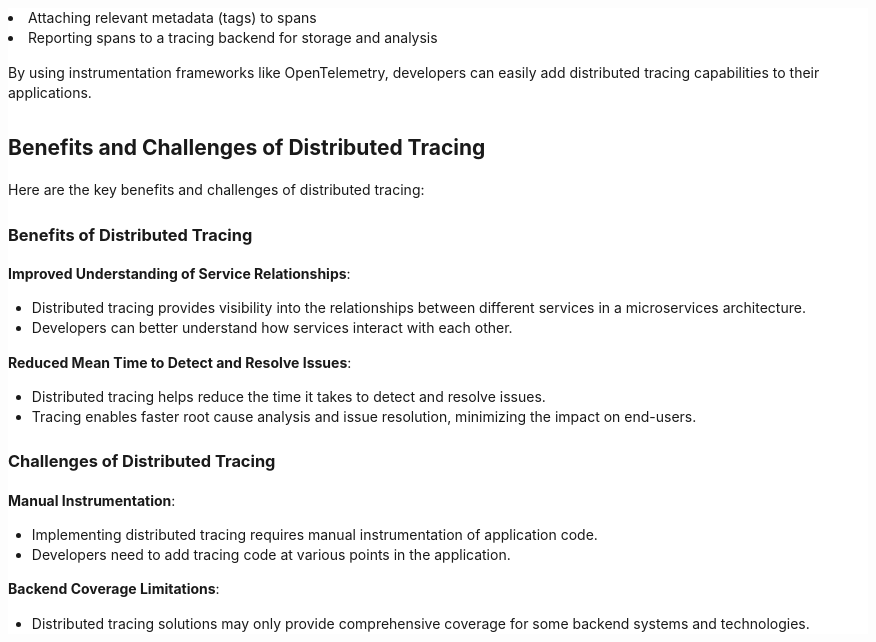 <li>Attaching relevant metadata (tags) to spans

<li>Reporting spans to a tracing backend for storage and analysis
</li>
</ul>
<p>
By using instrumentation frameworks like OpenTelemetry, developers can easily add distributed tracing capabilities to their applications.
</p>
<h2>Benefits and Challenges of Distributed Tracing</h2>

<p>
Here are the key benefits and challenges of distributed tracing:
</p>
<h3><strong>Benefits of Distributed Tracing</strong></h3>

<p>
<strong>Improved Understanding of Service Relationships</strong>: 
</p>
<ul>

<li>Distributed tracing provides visibility into the relationships between different services in a microservices architecture. 

<li>Developers can better understand how services interact with each other.
</li>
</ul>
<p>
<strong>Reduced Mean Time to Detect and Resolve Issues</strong>: 
</p>
<ul>

<li>Distributed tracing helps reduce the time it takes to detect and resolve issues.

<li>Tracing enables faster root cause analysis and issue resolution, minimizing the impact on end-users.
</li>
</ul>
<h3><strong>Challenges of Distributed Tracing</strong></h3>

<p>
<strong>Manual Instrumentation</strong>: 
</p>
<ul>

<li>Implementing distributed tracing requires manual instrumentation of application code. 

<li>Developers need to add tracing code at various points in the application.
</li>
</ul>
<p>
<strong>Backend Coverage Limitations</strong>: 
</p>
<ul>

<li>Distributed tracing solutions may only provide comprehensive coverage for some backend systems and technologies. 
